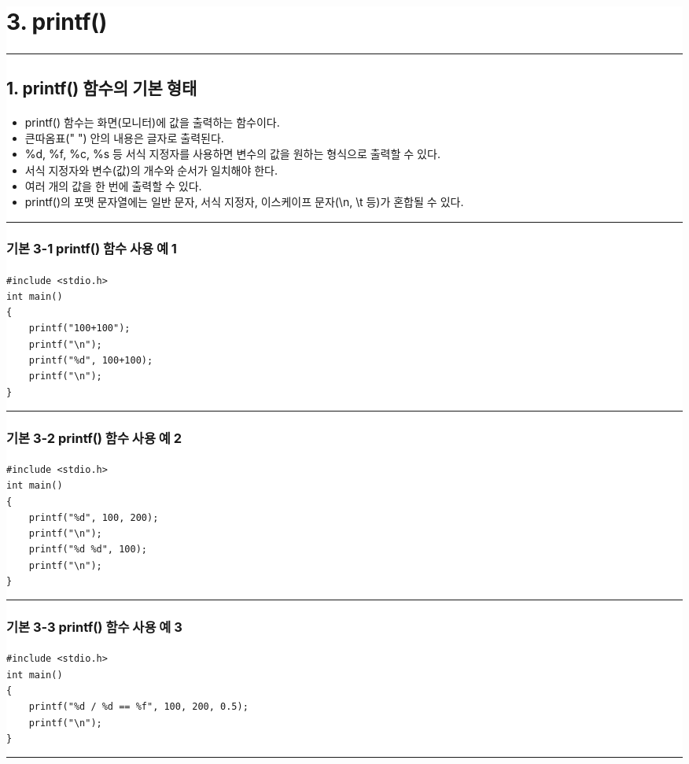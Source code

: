 # 3. printf()

---

## 1. printf() 함수의 기본 형태

- printf() 함수는 화면(모니터)에 값을 출력하는 함수이다.
- 큰따옴표(" ") 안의 내용은 글자로 출력된다.
- %d, %f, %c, %s 등 서식 지정자를 사용하면 변수의 값을 원하는 형식으로 출력할 수 있다.
- 서식 지정자와 변수(값)의 개수와 순서가 일치해야 한다.
- 여러 개의 값을 한 번에 출력할 수 있다.
- printf()의 포맷 문자열에는 일반 문자, 서식 지정자, 이스케이프 문자(\n, \t 등)가 혼합될 수 있다.

---

### 기본 3-1 printf() 함수 사용 예 1
```
#include <stdio.h>
int main()
{
    printf("100+100");
    printf("\n");
    printf("%d", 100+100);
    printf("\n");
}
```
---

### 기본 3-2 printf() 함수 사용 예 2
```
#include <stdio.h>
int main()
{
    printf("%d", 100, 200);
    printf("\n");
    printf("%d %d", 100);
    printf("\n");
}
```
---

### 기본 3-3 printf() 함수 사용 예 3
```
#include <stdio.h>
int main()
{
    printf("%d / %d == %f", 100, 200, 0.5);
    printf("\n");
}
```
---
